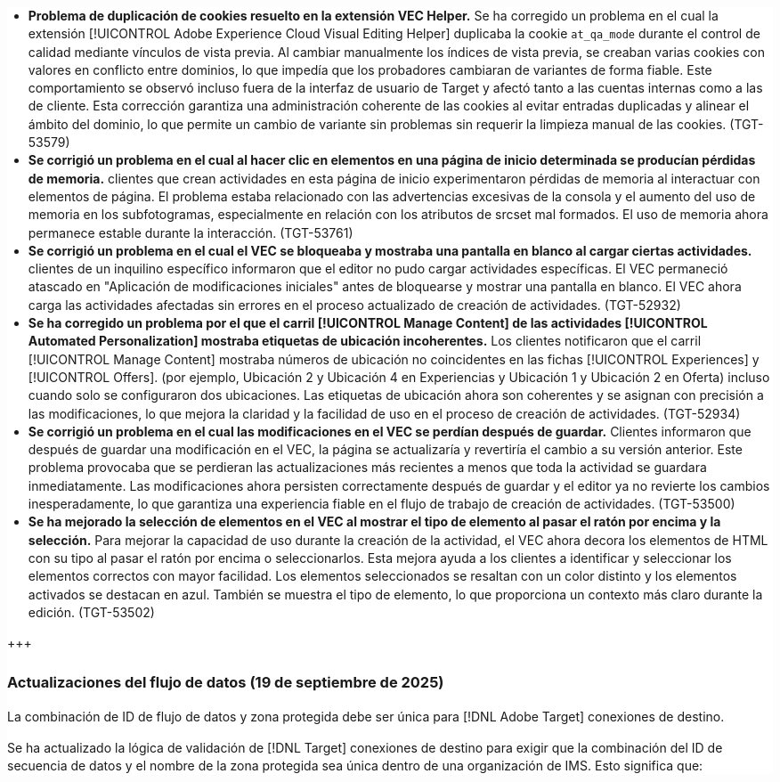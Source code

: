 * **Problema de duplicación de cookies resuelto en la extensión VEC Helper.** Se ha corregido un problema en el cual la extensión [!UICONTROL Adobe Experience Cloud Visual Editing Helper] duplicaba la cookie `at_qa_mode` durante el control de calidad mediante vínculos de vista previa. Al cambiar manualmente los índices de vista previa, se creaban varias cookies con valores en conflicto entre dominios, lo que impedía que los probadores cambiaran de variantes de forma fiable. Este comportamiento se observó incluso fuera de la interfaz de usuario de Target y afectó tanto a las cuentas internas como a las de cliente. Esta corrección garantiza una administración coherente de las cookies al evitar entradas duplicadas y alinear el ámbito del dominio, lo que permite un cambio de variante sin problemas sin requerir la limpieza manual de las cookies. (TGT-53579)
* **Se corrigió un problema en el cual al hacer clic en elementos en una página de inicio determinada se producían pérdidas de memoria.** clientes que crean actividades en esta página de inicio experimentaron pérdidas de memoria al interactuar con elementos de página. El problema estaba relacionado con las advertencias excesivas de la consola y el aumento del uso de memoria en los subfotogramas, especialmente en relación con los atributos de srcset mal formados. El uso de memoria ahora permanece estable durante la interacción. (TGT-53761)
* **Se corrigió un problema en el cual el VEC se bloqueaba y mostraba una pantalla en blanco al cargar ciertas actividades.** clientes de un inquilino específico informaron que el editor no pudo cargar actividades específicas. El VEC permaneció atascado en &quot;Aplicación de modificaciones iniciales&quot; antes de bloquearse y mostrar una pantalla en blanco. El VEC ahora carga las actividades afectadas sin errores en el proceso actualizado de creación de actividades. (TGT-52932)
* **Se ha corregido un problema por el que el carril [!UICONTROL Manage Content] de las actividades [!UICONTROL Automated Personalization] mostraba etiquetas de ubicación incoherentes.** Los clientes notificaron que el carril [!UICONTROL Manage Content] mostraba números de ubicación no coincidentes en las fichas [!UICONTROL Experiences] y [!UICONTROL Offers]. (por ejemplo, Ubicación 2 y Ubicación 4 en Experiencias y Ubicación 1 y Ubicación 2 en Oferta) incluso cuando solo se configuraron dos ubicaciones. Las etiquetas de ubicación ahora son coherentes y se asignan con precisión a las modificaciones, lo que mejora la claridad y la facilidad de uso en el proceso de creación de actividades. (TGT-52934)
* **Se corrigió un problema en el cual las modificaciones en el VEC se perdían después de guardar.** Clientes informaron que después de guardar una modificación en el VEC, la página se actualizaría y revertiría el cambio a su versión anterior. Este problema provocaba que se perdieran las actualizaciones más recientes a menos que toda la actividad se guardara inmediatamente. Las modificaciones ahora persisten correctamente después de guardar y el editor ya no revierte los cambios inesperadamente, lo que garantiza una experiencia fiable en el flujo de trabajo de creación de actividades. (TGT-53500)
* **Se ha mejorado la selección de elementos en el VEC al mostrar el tipo de elemento al pasar el ratón por encima y la selección.** Para mejorar la capacidad de uso durante la creación de la actividad, el VEC ahora decora los elementos de HTML con su tipo al pasar el ratón por encima o seleccionarlos. Esta mejora ayuda a los clientes a identificar y seleccionar los elementos correctos con mayor facilidad. Los elementos seleccionados se resaltan con un color distinto y los elementos activados se destacan en azul. También se muestra el tipo de elemento, lo que proporciona un contexto más claro durante la edición. (TGT-53502)

+++

### Actualizaciones del flujo de datos (19 de septiembre de 2025)

La combinación de ID de flujo de datos y zona protegida debe ser única para [!DNL Adobe Target] conexiones de destino.

Se ha actualizado la lógica de validación de [!DNL Target] conexiones de destino para exigir que la combinación del ID de secuencia de datos y el nombre de la zona protegida sea única dentro de una organización de IMS. Esto significa que:
